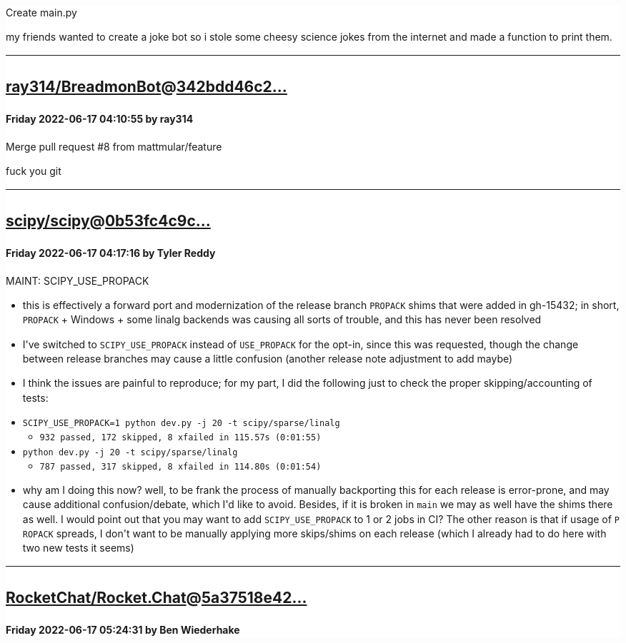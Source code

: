 Create main.py

my friends wanted to create a joke bot so i stole some cheesy science jokes from the internet and made a function to print them.

---
## [ray314/BreadmonBot](https://github.com/ray314/BreadmonBot)@[342bdd46c2...](https://github.com/ray314/BreadmonBot/commit/342bdd46c2f9d79d0c8a28ba2ffb00e1a4509aba)
#### Friday 2022-06-17 04:10:55 by ray314

Merge pull request #8 from mattmular/feature

fuck you git

---
## [scipy/scipy](https://github.com/scipy/scipy)@[0b53fc4c9c...](https://github.com/scipy/scipy/commit/0b53fc4c9c593ee524a003296da6be83c9d41a28)
#### Friday 2022-06-17 04:17:16 by Tyler Reddy

MAINT: SCIPY_USE_PROPACK

* this is effectively a forward port and modernization
of the release branch `PROPACK` shims that were added in
gh-15432; in short, `PROPACK` + Windows + some linalg backends
was causing all sorts of trouble, and this has never been resolved

* I've switched to `SCIPY_USE_PROPACK` instead of `USE_PROPACK`
for the opt-in, since this was requested, though the change
between release branches may cause a little confusion (another
release note adjustment to add maybe)

* I think the issues are painful to reproduce; for my part,
I did the following just to check the proper skipping/accounting
of tests:

- `SCIPY_USE_PROPACK=1 python dev.py -j 20 -t scipy/sparse/linalg`
  - `932 passed, 172 skipped, 8 xfailed in 115.57s (0:01:55)`
- `python dev.py -j 20 -t scipy/sparse/linalg`
  - `787 passed, 317 skipped, 8 xfailed in 114.80s (0:01:54)`

* why am I doing this now? well, to be frank the process of manually
backporting this for each release is error-prone, and may cause
additional confusion/debate, which I'd like to avoid. Besides, if it
is broken in `main` we may as well have the shims there as well. I would
point out that you may want to add `SCIPY_USE_PROPACK` to 1 or 2 jobs
in CI? The other reason is that if usage of `PROPACK` spreads, I don't
want to be manually applying more skips/shims on each release (which
I already had to do here with two new tests it seems)

---
## [RocketChat/Rocket.Chat](https://github.com/RocketChat/Rocket.Chat)@[5a37518e42...](https://github.com/RocketChat/Rocket.Chat/commit/5a37518e42dec114e0ed1a71b5d103b4a62e9b58)
#### Friday 2022-06-17 05:24:31 by Ben Wiederhake
